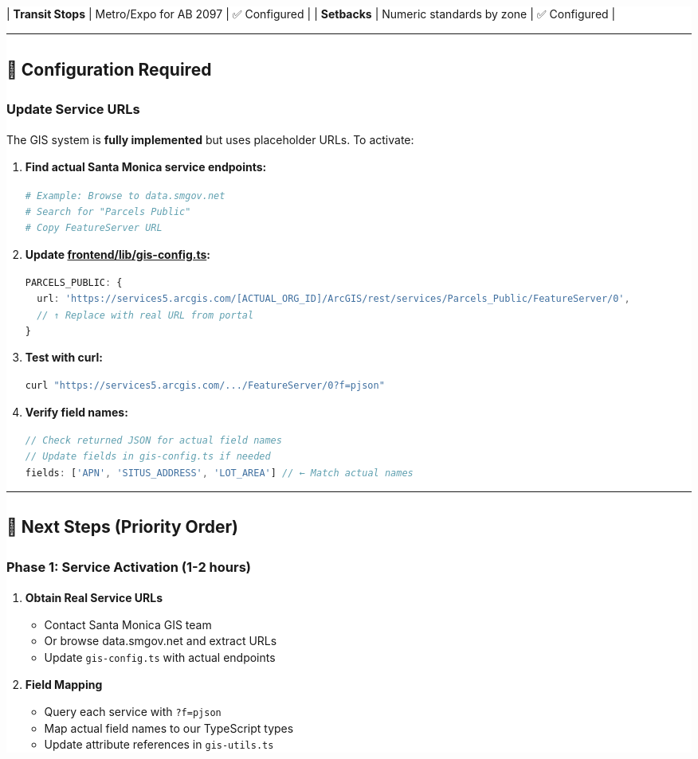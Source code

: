 | **Transit Stops** | Metro/Expo for AB 2097 | ✅ Configured |
| **Setbacks** | Numeric standards by zone | ✅ Configured |

---

## 🔧 Configuration Required

### Update Service URLs

The GIS system is **fully implemented** but uses placeholder URLs. To activate:

1. **Find actual Santa Monica service endpoints:**
   ```bash
   # Example: Browse to data.smgov.net
   # Search for "Parcels Public"
   # Copy FeatureServer URL
   ```

2. **Update [frontend/lib/gis-config.ts](frontend/lib/gis-config.ts):**
   ```typescript
   PARCELS_PUBLIC: {
     url: 'https://services5.arcgis.com/[ACTUAL_ORG_ID]/ArcGIS/rest/services/Parcels_Public/FeatureServer/0',
     // ↑ Replace with real URL from portal
   }
   ```

3. **Test with curl:**
   ```bash
   curl "https://services5.arcgis.com/.../FeatureServer/0?f=pjson"
   ```

4. **Verify field names:**
   ```typescript
   // Check returned JSON for actual field names
   // Update fields in gis-config.ts if needed
   fields: ['APN', 'SITUS_ADDRESS', 'LOT_AREA'] // ← Match actual names
   ```

---

## 🎯 Next Steps (Priority Order)

### Phase 1: Service Activation (1-2 hours)

1. **Obtain Real Service URLs**
   - Contact Santa Monica GIS team
   - Or browse data.smgov.net and extract URLs
   - Update `gis-config.ts` with actual endpoints

2. **Field Mapping**
   - Query each service with `?f=pjson`
   - Map actual field names to our TypeScript types
   - Update attribute references in `gis-utils.ts`
